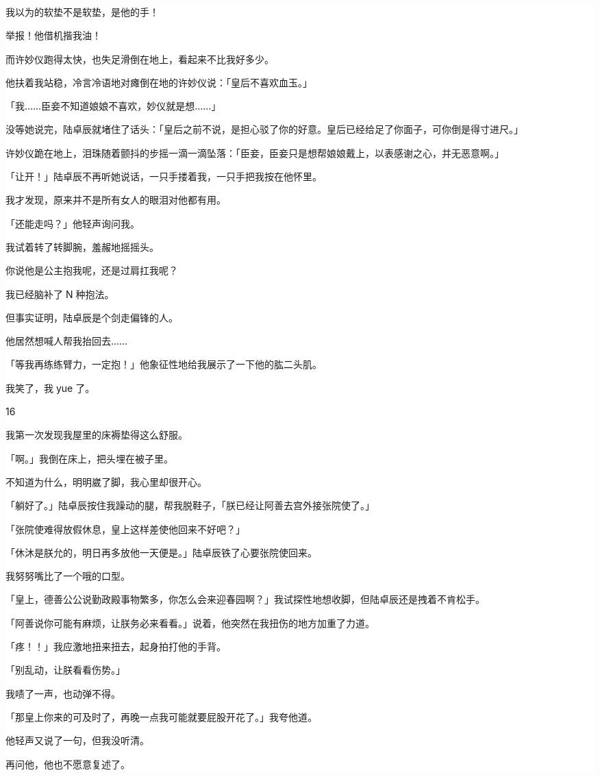 我以为的软垫不是软垫，是他的手！

举报！他借机揩我油！

而许妙仪跑得太快，也失足滑倒在地上，看起来不比我好多少。

他扶着我站稳，冷言冷语地对瘫倒在地的许妙仪说：「皇后不喜欢血玉。」

「我……臣妾不知道娘娘不喜欢，妙仪就是想……」

没等她说完，陆卓辰就堵住了话头：「皇后之前不说，是担心驳了你的好意。皇后已经给足了你面子，可你倒是得寸进尺。」

许妙仪跪在地上，泪珠随着颤抖的步摇一滴一滴坠落：「臣妾，臣妾只是想帮娘娘戴上，以表感谢之心，并无恶意啊。」

「让开！」陆卓辰不再听她说话，一只手搂着我，一只手把我按在他怀里。

我才发现，原来并不是所有女人的眼泪对他都有用。

「还能走吗？」他轻声询问我。

我试着转了转脚腕，羞赧地摇摇头。

你说他是公主抱我呢，还是过肩扛我呢？

我已经脑补了 N 种抱法。

但事实证明，陆卓辰是个剑走偏锋的人。

他居然想喊人帮我抬回去……

「等我再练练臂力，一定抱！」他象征性地给我展示了一下他的肱二头肌。

我笑了，我 yue 了。

16

我第一次发现我屋里的床褥垫得这么舒服。

「啊。」我倒在床上，把头埋在被子里。

不知道为什么，明明崴了脚，我心里却很开心。

「躺好了。」陆卓辰按住我躁动的腿，帮我脱鞋子，「朕已经让阿善去宫外接张院使了。」

「张院使难得放假休息，皇上这样差使他回来不好吧？」

「休沐是朕允的，明日再多放他一天便是。」陆卓辰铁了心要张院使回来。

我努努嘴比了一个哦的口型。

「皇上，德善公公说勤政殿事物繁多，你怎么会来迎春园啊？」我试探性地想收脚，但陆卓辰还是拽着不肯松手。

「阿善说你可能有麻烦，让朕务必来看看。」说着，他突然在我扭伤的地方加重了力道。

「疼！！」我应激地扭来扭去，起身拍打他的手背。

「别乱动，让朕看看伤势。」

我啧了一声，也动弹不得。

「那皇上你来的可及时了，再晚一点我可能就要屁股开花了。」我夸他道。

他轻声又说了一句，但我没听清。

再问他，他也不愿意复述了。
